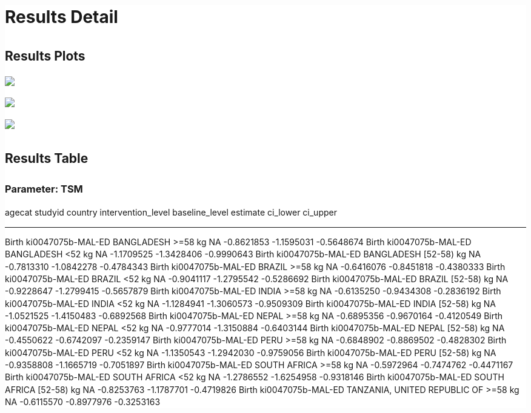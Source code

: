 


# Results Detail

## Results Plots
![](/tmp/3d4f36a4-0a0d-4850-a347-428d6d1adb3b/7baa532d-56f8-4260-9b00-58f606eba06f/REPORT_files/figure-html/plot_tsm-1.png)



![](/tmp/3d4f36a4-0a0d-4850-a347-428d6d1adb3b/7baa532d-56f8-4260-9b00-58f606eba06f/REPORT_files/figure-html/plot_ate-1.png)



![](/tmp/3d4f36a4-0a0d-4850-a347-428d6d1adb3b/7baa532d-56f8-4260-9b00-58f606eba06f/REPORT_files/figure-html/plot_par-1.png)

## Results Table

### Parameter: TSM


agecat      studyid                    country                        intervention_level   baseline_level      estimate     ci_lower     ci_upper
----------  -------------------------  -----------------------------  -------------------  ---------------  -----------  -----------  -----------
Birth       ki0047075b-MAL-ED          BANGLADESH                     >=58 kg              NA                -0.8621853   -1.1595031   -0.5648674
Birth       ki0047075b-MAL-ED          BANGLADESH                     <52 kg               NA                -1.1709525   -1.3428406   -0.9990643
Birth       ki0047075b-MAL-ED          BANGLADESH                     [52-58) kg           NA                -0.7813310   -1.0842278   -0.4784343
Birth       ki0047075b-MAL-ED          BRAZIL                         >=58 kg              NA                -0.6416076   -0.8451818   -0.4380333
Birth       ki0047075b-MAL-ED          BRAZIL                         <52 kg               NA                -0.9041117   -1.2795542   -0.5286692
Birth       ki0047075b-MAL-ED          BRAZIL                         [52-58) kg           NA                -0.9228647   -1.2799415   -0.5657879
Birth       ki0047075b-MAL-ED          INDIA                          >=58 kg              NA                -0.6135250   -0.9434308   -0.2836192
Birth       ki0047075b-MAL-ED          INDIA                          <52 kg               NA                -1.1284941   -1.3060573   -0.9509309
Birth       ki0047075b-MAL-ED          INDIA                          [52-58) kg           NA                -1.0521525   -1.4150483   -0.6892568
Birth       ki0047075b-MAL-ED          NEPAL                          >=58 kg              NA                -0.6895356   -0.9670164   -0.4120549
Birth       ki0047075b-MAL-ED          NEPAL                          <52 kg               NA                -0.9777014   -1.3150884   -0.6403144
Birth       ki0047075b-MAL-ED          NEPAL                          [52-58) kg           NA                -0.4550622   -0.6742097   -0.2359147
Birth       ki0047075b-MAL-ED          PERU                           >=58 kg              NA                -0.6848902   -0.8869502   -0.4828302
Birth       ki0047075b-MAL-ED          PERU                           <52 kg               NA                -1.1350543   -1.2942030   -0.9759056
Birth       ki0047075b-MAL-ED          PERU                           [52-58) kg           NA                -0.9358808   -1.1665719   -0.7051897
Birth       ki0047075b-MAL-ED          SOUTH AFRICA                   >=58 kg              NA                -0.5972964   -0.7474762   -0.4471167
Birth       ki0047075b-MAL-ED          SOUTH AFRICA                   <52 kg               NA                -1.2786552   -1.6254958   -0.9318146
Birth       ki0047075b-MAL-ED          SOUTH AFRICA                   [52-58) kg           NA                -0.8253763   -1.1787701   -0.4719826
Birth       ki0047075b-MAL-ED          TANZANIA, UNITED REPUBLIC OF   >=58 kg              NA                -0.6115570   -0.8977976   -0.3253163